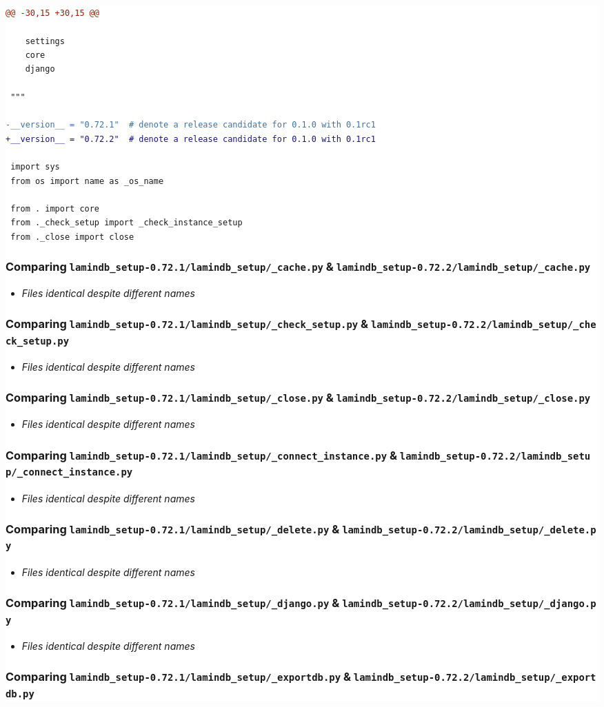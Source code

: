 ```diff
@@ -30,15 +30,15 @@
 
    settings
    core
    django
 
 """
 
-__version__ = "0.72.1"  # denote a release candidate for 0.1.0 with 0.1rc1
+__version__ = "0.72.2"  # denote a release candidate for 0.1.0 with 0.1rc1
 
 import sys
 from os import name as _os_name
 
 from . import core
 from ._check_setup import _check_instance_setup
 from ._close import close
```

### Comparing `lamindb_setup-0.72.1/lamindb_setup/_cache.py` & `lamindb_setup-0.72.2/lamindb_setup/_cache.py`

 * *Files identical despite different names*

### Comparing `lamindb_setup-0.72.1/lamindb_setup/_check_setup.py` & `lamindb_setup-0.72.2/lamindb_setup/_check_setup.py`

 * *Files identical despite different names*

### Comparing `lamindb_setup-0.72.1/lamindb_setup/_close.py` & `lamindb_setup-0.72.2/lamindb_setup/_close.py`

 * *Files identical despite different names*

### Comparing `lamindb_setup-0.72.1/lamindb_setup/_connect_instance.py` & `lamindb_setup-0.72.2/lamindb_setup/_connect_instance.py`

 * *Files identical despite different names*

### Comparing `lamindb_setup-0.72.1/lamindb_setup/_delete.py` & `lamindb_setup-0.72.2/lamindb_setup/_delete.py`

 * *Files identical despite different names*

### Comparing `lamindb_setup-0.72.1/lamindb_setup/_django.py` & `lamindb_setup-0.72.2/lamindb_setup/_django.py`

 * *Files identical despite different names*

### Comparing `lamindb_setup-0.72.1/lamindb_setup/_exportdb.py` & `lamindb_setup-0.72.2/lamindb_setup/_exportdb.py`
